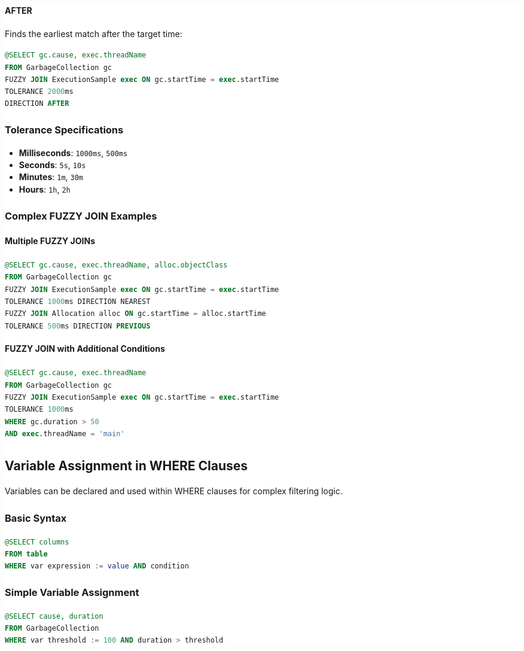 #### AFTER
Finds the earliest match after the target time:
```sql
@SELECT gc.cause, exec.threadName
FROM GarbageCollection gc
FUZZY JOIN ExecutionSample exec ON gc.startTime = exec.startTime
TOLERANCE 2000ms
DIRECTION AFTER
```

### Tolerance Specifications
- **Milliseconds**: `1000ms`, `500ms`
- **Seconds**: `5s`, `10s`
- **Minutes**: `1m`, `30m`
- **Hours**: `1h`, `2h`

### Complex FUZZY JOIN Examples

#### Multiple FUZZY JOINs
```sql
@SELECT gc.cause, exec.threadName, alloc.objectClass
FROM GarbageCollection gc
FUZZY JOIN ExecutionSample exec ON gc.startTime = exec.startTime
TOLERANCE 1000ms DIRECTION NEAREST
FUZZY JOIN Allocation alloc ON gc.startTime = alloc.startTime
TOLERANCE 500ms DIRECTION PREVIOUS
```

#### FUZZY JOIN with Additional Conditions
```sql
@SELECT gc.cause, exec.threadName
FROM GarbageCollection gc
FUZZY JOIN ExecutionSample exec ON gc.startTime = exec.startTime
TOLERANCE 1000ms
WHERE gc.duration > 50
AND exec.threadName = 'main'
```

## Variable Assignment in WHERE Clauses

Variables can be declared and used within WHERE clauses for complex filtering logic.

### Basic Syntax
```sql
@SELECT columns
FROM table
WHERE var expression := value AND condition
```

### Simple Variable Assignment
```sql
@SELECT cause, duration
FROM GarbageCollection
WHERE var threshold := 100 AND duration > threshold
```
